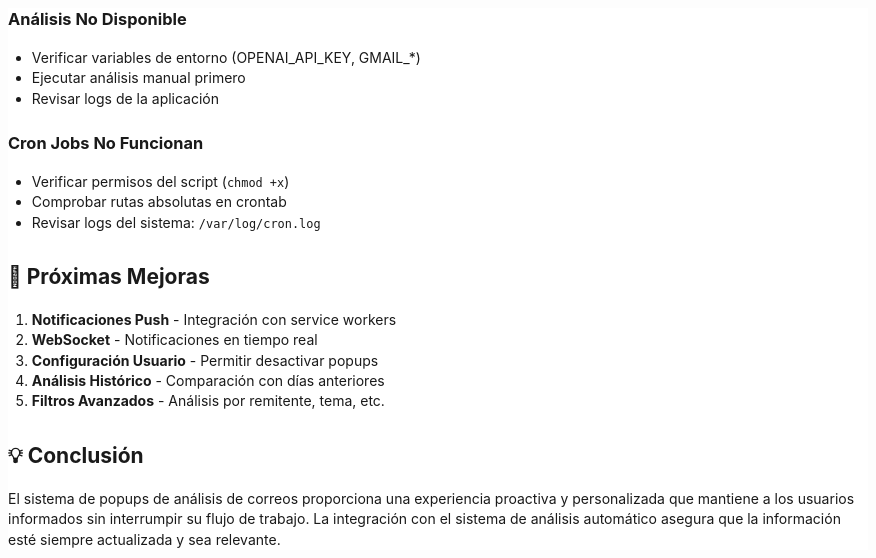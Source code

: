 ### Análisis No Disponible
- Verificar variables de entorno (OPENAI_API_KEY, GMAIL_*)
- Ejecutar análisis manual primero
- Revisar logs de la aplicación

### Cron Jobs No Funcionan
- Verificar permisos del script (`chmod +x`)
- Comprobar rutas absolutas en crontab
- Revisar logs del sistema: `/var/log/cron.log`

## 📝 Próximas Mejoras

1. **Notificaciones Push** - Integración con service workers
2. **WebSocket** - Notificaciones en tiempo real
3. **Configuración Usuario** - Permitir desactivar popups
4. **Análisis Histórico** - Comparación con días anteriores
5. **Filtros Avanzados** - Análisis por remitente, tema, etc.

## 💡 Conclusión

El sistema de popups de análisis de correos proporciona una experiencia proactiva y personalizada que mantiene a los usuarios informados sin interrumpir su flujo de trabajo. La integración con el sistema de análisis automático asegura que la información esté siempre actualizada y sea relevante. 